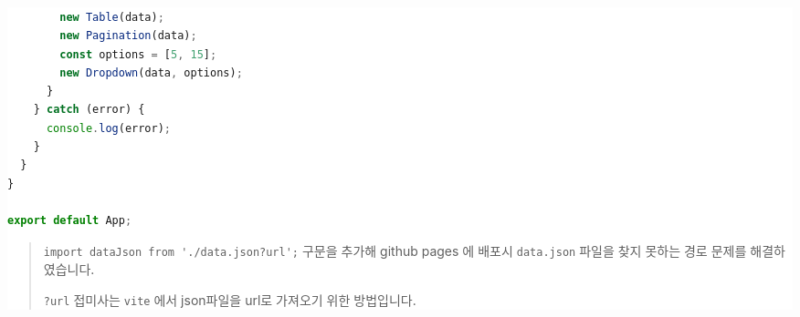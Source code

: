 ```js
        new Table(data);
        new Pagination(data);
        const options = [5, 15];
        new Dropdown(data, options);
      }
    } catch (error) {
      console.log(error);
    }
  }
}

export default App;
```

> `import dataJson from './data.json?url';` 구문을 추가해 github pages 에 배포시 `data.json` 파일을 찾지 못하는 경로 문제를 해결하였습니다.
>
> `?url` 접미사는 `vite` 에서 json파일을 url로 가져오기 위한 방법입니다.
